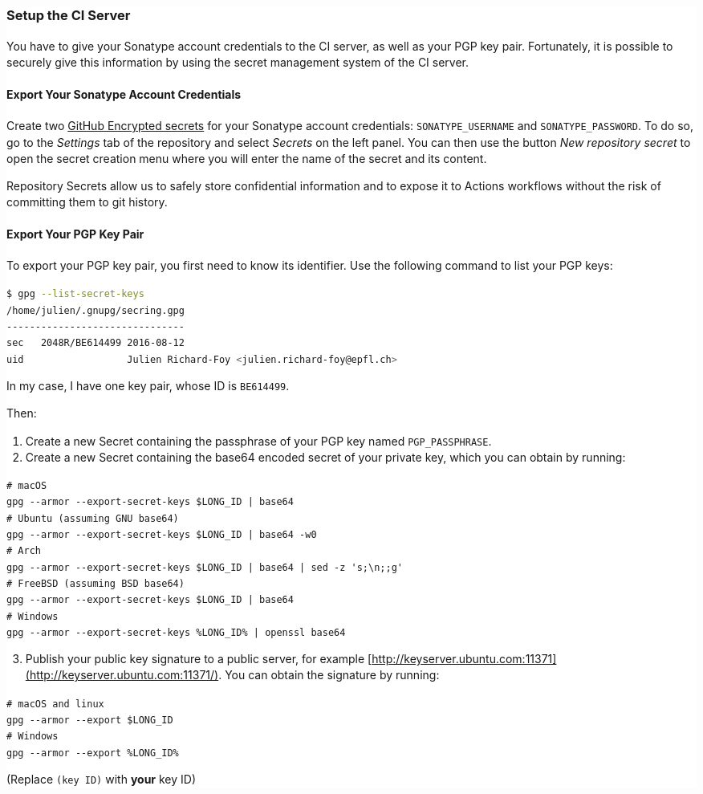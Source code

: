 ### Setup the CI Server

You have to give your Sonatype account credentials to the CI server, as well as your PGP key pair. Fortunately,
it is possible to securely give this information by using the secret management system of the CI server.

#### Export Your Sonatype Account Credentials

Create two [GitHub Encrypted secrets](https://docs.github.com/en/actions/reference/encrypted-secrets)
for your Sonatype account credentials: `SONATYPE_USERNAME` and `SONATYPE_PASSWORD`.
To do so, go to the *Settings* tab of the repository and select *Secrets* on the left panel.
You can then use the button *New repository secret* to open the secret creation menu where you will enter
the name of the secret and its content.

Repository Secrets allow us to safely store confidential information and to expose
it to Actions workflows without the risk of committing them to git history.

#### Export Your PGP Key Pair

To export your PGP key pair, you first need to know its identifier. Use the following command to list
your PGP keys:

~~~ bash
$ gpg --list-secret-keys
/home/julien/.gnupg/secring.gpg
-------------------------------
sec   2048R/BE614499 2016-08-12
uid                  Julien Richard-Foy <julien.richard-foy@epfl.ch>
~~~

In my case, I have one key pair, whose ID is `BE614499`.


Then:

 1. Create a new Secret containing the passphrase of your PGP key named `PGP_PASSPHRASE`.
 2. Create a new Secret containing the base64 encoded secret of your private key, which you can obtain
 by running:
```
# macOS
gpg --armor --export-secret-keys $LONG_ID | base64
# Ubuntu (assuming GNU base64)
gpg --armor --export-secret-keys $LONG_ID | base64 -w0
# Arch
gpg --armor --export-secret-keys $LONG_ID | base64 | sed -z 's;\n;;g'
# FreeBSD (assuming BSD base64)
gpg --armor --export-secret-keys $LONG_ID | base64
# Windows
gpg --armor --export-secret-keys %LONG_ID% | openssl base64
```
 3. Publish your public key signature to a public server, for example [http://keyserver.ubuntu.com:11371](http://keyserver.ubuntu.com:11371/).
 You can obtain the signature by running:
```
# macOS and linux
gpg --armor --export $LONG_ID
# Windows
gpg --armor --export %LONG_ID%
```
(Replace `(key ID)` with **your** key ID)
